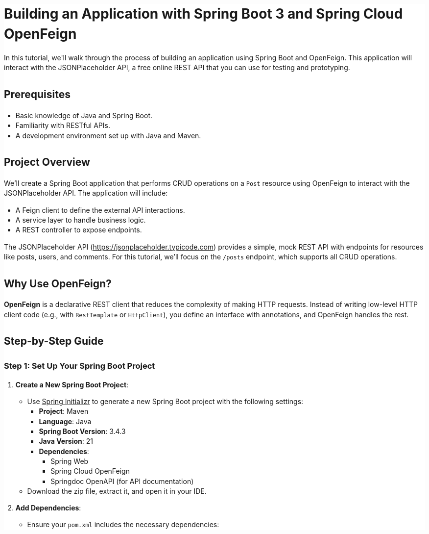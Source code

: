 # Building an Application with Spring Boot 3 and Spring Cloud OpenFeign

In this tutorial, we'll walk through the process of building an application using Spring Boot and OpenFeign. This application will interact with the JSONPlaceholder API, a free online REST API that you can use for testing and prototyping.
## Prerequisites

- Basic knowledge of Java and Spring Boot.
- Familiarity with RESTful APIs.
- A development environment set up with Java and Maven.

## Project Overview

We’ll create a Spring Boot application that performs CRUD operations on a `Post` resource using OpenFeign to interact with the JSONPlaceholder API. The application will include:

- A Feign client to define the external API interactions.
- A service layer to handle business logic.
- A REST controller to expose endpoints.

The JSONPlaceholder API (https://jsonplaceholder.typicode.com) provides a simple, mock REST API with endpoints for resources like posts, users, and comments. For this tutorial, we’ll focus on the `/posts` endpoint, which supports all CRUD operations.

## Why Use OpenFeign?

**OpenFeign** is a declarative REST client that reduces the complexity of making HTTP requests. Instead of writing low-level HTTP client code (e.g., with `RestTemplate` or `HttpClient`), you define an interface with annotations, and OpenFeign handles the rest.

## Step-by-Step Guide

### Step 1: Set Up Your Spring Boot Project

1. **Create a New Spring Boot Project**:
    - Use [Spring Initializr](https://start.spring.io/) to generate a new Spring Boot project with the following settings:
        - **Project**: Maven
        - **Language**: Java
        - **Spring Boot Version**: 3.4.3
        - **Java Version**: 21
        - **Dependencies**:
            - Spring Web
            - Spring Cloud OpenFeign
            - Springdoc OpenAPI (for API documentation)
    - Download the zip file, extract it, and open it in your IDE.

2. **Add Dependencies**:
    - Ensure your `pom.xml` includes the necessary dependencies:
